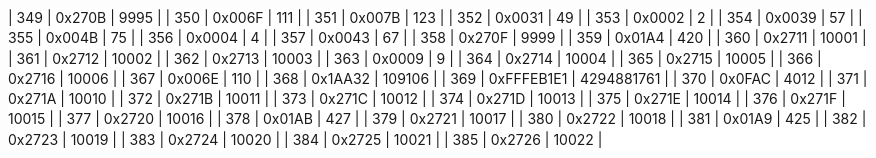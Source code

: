 |     349 | 0x270B      |        9995 |
|     350 | 0x006F      |         111 |
|     351 | 0x007B      |         123 |
|     352 | 0x0031      |          49 |
|     353 | 0x0002      |           2 |
|     354 | 0x0039      |          57 |
|     355 | 0x004B      |          75 |
|     356 | 0x0004      |           4 |
|     357 | 0x0043      |          67 |
|     358 | 0x270F      |        9999 |
|     359 | 0x01A4      |         420 |
|     360 | 0x2711      |       10001 |
|     361 | 0x2712      |       10002 |
|     362 | 0x2713      |       10003 |
|     363 | 0x0009      |           9 |
|     364 | 0x2714      |       10004 |
|     365 | 0x2715      |       10005 |
|     366 | 0x2716      |       10006 |
|     367 | 0x006E      |         110 |
|     368 | 0x1AA32     |      109106 |
|     369 | 0xFFFEB1E1  |  4294881761 |
|     370 | 0x0FAC      |        4012 |
|     371 | 0x271A      |       10010 |
|     372 | 0x271B      |       10011 |
|     373 | 0x271C      |       10012 |
|     374 | 0x271D      |       10013 |
|     375 | 0x271E      |       10014 |
|     376 | 0x271F      |       10015 |
|     377 | 0x2720      |       10016 |
|     378 | 0x01AB      |         427 |
|     379 | 0x2721      |       10017 |
|     380 | 0x2722      |       10018 |
|     381 | 0x01A9      |         425 |
|     382 | 0x2723      |       10019 |
|     383 | 0x2724      |       10020 |
|     384 | 0x2725      |       10021 |
|     385 | 0x2726      |       10022 |